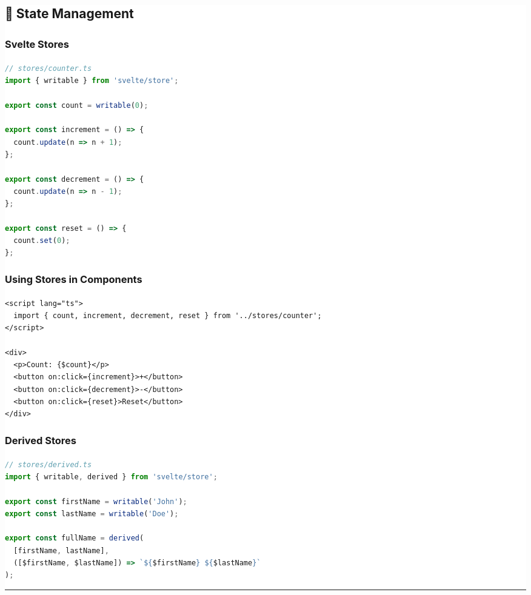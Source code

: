 ## 🔄 State Management

### Svelte Stores
```typescript
// stores/counter.ts
import { writable } from 'svelte/store';

export const count = writable(0);

export const increment = () => {
  count.update(n => n + 1);
};

export const decrement = () => {
  count.update(n => n - 1);
};

export const reset = () => {
  count.set(0);
};
```

### Using Stores in Components
```svelte
<script lang="ts">
  import { count, increment, decrement, reset } from '../stores/counter';
</script>

<div>
  <p>Count: {$count}</p>
  <button on:click={increment}>+</button>
  <button on:click={decrement}>-</button>
  <button on:click={reset}>Reset</button>
</div>
```

### Derived Stores
```typescript
// stores/derived.ts
import { writable, derived } from 'svelte/store';

export const firstName = writable('John');
export const lastName = writable('Doe');

export const fullName = derived(
  [firstName, lastName],
  ([$firstName, $lastName]) => `${$firstName} ${$lastName}`
);
```

---
